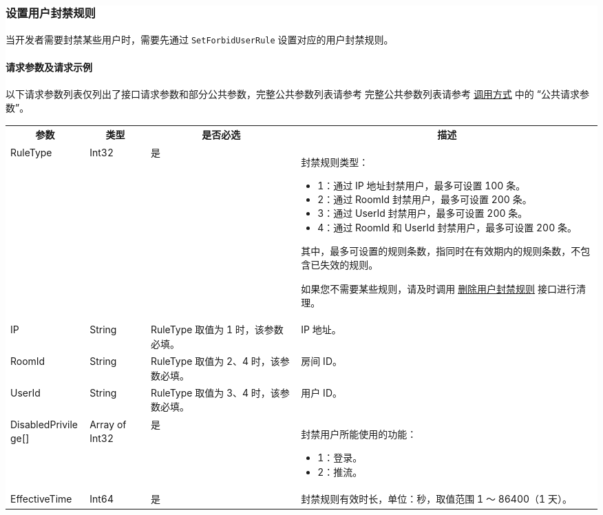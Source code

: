 ### 设置用户封禁规则

当开发者需要封禁某些用户时，需要先通过 `SetForbidUserRule` 设置对应的用户封禁规则。

#### 请求参数及请求示例

以下请求参数列表仅列出了接口请求参数和部分公共参数，完整公共参数列表请参考 完整公共参数列表请参考 [调用方式](/real-time-video-server/api-reference/accessing-server-apis#公共请求参数) 中的 “公共请求参数”。


<table>
  
<tbody><tr>
<th>参数</th>
<th>类型</th>
<th>是否必选</th>
<th>描述</th>
</tr>
<tr>
<td>RuleType</td>
<td>Int32</td>
<td>是</td>
<td><p>封禁规则类型：</p><ul><li>1：通过 IP 地址封禁用户，最多可设置 100 条。</li><li>2：通过 RoomId 封禁用户，最多可设置 200 条。</li><li>3：通过 UserId 封禁用户，最多可设置 200 条。</li><li>4：通过 RoomId 和 UserId 封禁用户，最多可设置 200 条。</li></ul><p>其中，最多可设置的规则条数，指同时在有效期内的规则条数，不包含已失效的规则。</p><p>如果您不需要某些规则，请及时调用 <a href="https://doc-zh.zego.im/article/19571#3_3" target="blank">删除用户封禁规则</a> 接口进行清理。</p></td>
</tr>
<tr>
<td>IP</td>
<td>String</td>
<td>RuleType 取值为 1 时，该参数必填。</td>
<td>IP 地址。</td>
</tr>
<tr>
<td>RoomId</td>
<td>String</td>
<td>RuleType 取值为 2、4 时，该参数必填。</td>
<td>房间 ID。</td>
</tr>
<tr>
<td>UserId</td>
<td>String</td>
<td>RuleType 取值为 3、4 时，该参数必填。</td>
<td>用户 ID。</td>
</tr>
<tr>
<td>DisabledPrivilege[]</td>
<td>Array of Int32</td>
<td>是</td>
<td><p>封禁用户所能使用的功能：</p><ul><li>1：登录。</li><li>2：推流。</li></ul></td>
</tr>
<tr>
<td>EffectiveTime</td>
<td>Int64</td>
<td>是</td>
<td>封禁规则有效时长，单位：秒，取值范围 1 ～ 86400（1 天）。</td>
</tr>
</tbody></table>
